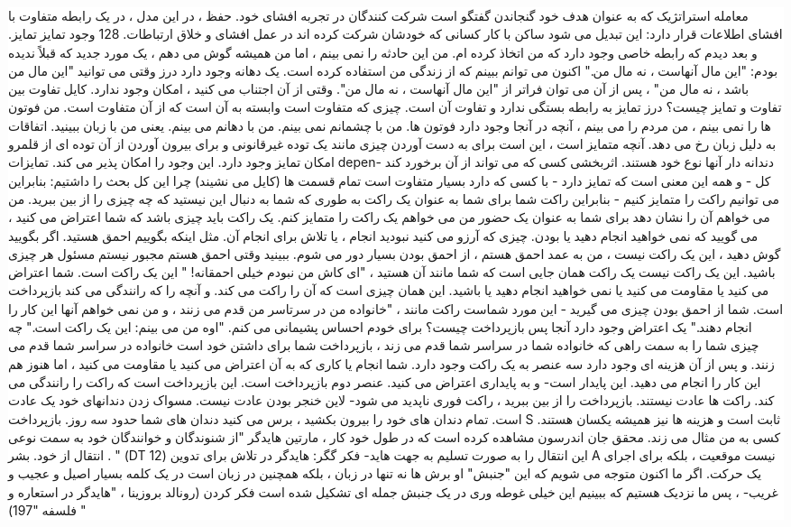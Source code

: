 معامله استراتژیک که به عنوان هدف خود گنجاندن گفتگو است
شرکت کنندگان در تجربه افشای خود. حفظ ، در این
مدل ، در یک رابطه متفاوت با افشای اطلاعات قرار دارد: این تبدیل می شود
ساکن با کار کسانی که خودشان شرکت کرده اند
در عمل افشای و خلاق ارتباطات. 128
وجود
تمایز تمایز. و بعد دیدم که رابطه خاصی وجود دارد که من اتخاذ کرده ام. من این حادثه را نمی بینم ، اما من همیشه گوش می دهم ، یک مورد جدید که قبلاً ندیده بودم:
"این مال آنهاست ، نه مال من." اکنون می توانم ببینم که از زندگی من استفاده کرده است. یک دهانه وجود دارد درز
وقتی می توانید "این مال من باشد ، نه مال من" ، پس از آن می توان فراتر از "این مال آنهاست ، نه مال من".
وقتی از آن اجتناب می کنید ، امکان وجود ندارد. کایل
تفاوت بین تفاوت و تمایز چیست؟ درز
تمایز به رابطه بستگی ندارد و تفاوت آن است. چیزی که متفاوت است
وابسته به آن است که از آن متفاوت است. من فوتون ها را نمی بینم ، من مردم را می بینم ،
آنچه در آنجا وجود دارد فوتون ها. من با چشمانم نمی بینم. من با دهانم می بینم. یعنی من
با زبان ببینید. اتفاقات به دلیل زبان رخ می دهد. آنچه متمایز است ، این است
برای به دست آوردن چیزی مانند یک توده غیرقانونی و برای بیرون آوردن از آن توده ای از قلمرو
امکان تمایز وجود دارد. این وجود را امکان پذیر می کند. تمایزات depen-
دندانه دار آنها نوع خود هستند. اثربخشی کسی که می تواند از آن برخورد کند
کل - و همه این معنی است که تمایز دارد - با کسی که دارد بسیار متفاوت است
تمام قسمت ها (کایل می نشیند)
چرا این کل بحث را داشتیم: بنابراین می توانیم راکت را متمایز کنیم - بنابراین راکت شما برای
شما به عنوان یک راکت به طوری که شما به دنبال این نیستید که چه چیزی را از بین ببرید. من می خواهم آن را نشان دهد
برای شما به عنوان یک حضور من می خواهم یک راکت را متمایز کنم. یک راکت باید چیزی باشد که
شما اعتراض می کنید ، می گویید که نمی خواهید انجام دهید یا بودن. چیزی که آرزو می کنید نبودید
انجام ، یا تلاش برای انجام آن. مثل اینکه بگوییم احمق هستید. اگر بگویید گوش دهید ، این یک راکت نیست ،
من به عمد احمق هستم ، از احمق بودن بسیار دور می شوم. ببینید وقتی احمق هستم مجبور نیستم
مسئول هر چیزی باشید. این یک راکت نیست یک راکت همان جایی است که شما مانند آن هستید ، "ای کاش من نبودم
خیلی احمقانه! " این یک راکت است.
شما اعتراض می کنید یا مقاومت می کنید یا نمی خواهید انجام دهید یا باشید. این همان چیزی است که آن را راکت می کند. و آنچه را که رانندگی می کند بازپرداخت است. شما از احمق بودن چیزی می گیرید - این مورد شماست
راکت مانند ، "خانواده من در سرتاسر من قدم می زنند ، و من نمی خواهم آنها این کار را انجام دهند." یک اعتراض وجود دارد
آنجا پس بازپرداخت چیست؟ برای خودم احساس پشیمانی می کنم. "اوه من می بینم: این یک راکت است." چه چیزی
شما را به سمت راهی که خانواده شما در سراسر شما قدم می زند ، بازپرداخت شما برای داشتن خود است
خانواده در سراسر شما قدم می زنند. و پس از آن هزینه ای وجود دارد سه عنصر به یک راکت وجود دارد. شما
انجام یا کاری که به آن اعتراض می کنید یا مقاومت می کنید ، اما هنوز هم این کار را انجام می دهید. این پایدار است-
و به پایداری اعتراض می کنید. عنصر دوم بازپرداخت است. این بازپرداخت است که
راکت را رانندگی می کند. راکت ها عادت نیستند. بازپرداخت را از بین ببرید ، راکت فوری ناپدید می شود-
لاین خنجر بودن عادت نیست. مسواک زدن دندانهای خود یک عادت است. تمام دندان های خود را بیرون بکشید ، برس می کنید
دندان های شما حدود سه روز. بازپرداخت S ثابت است و هزینه ها نیز همیشه یکسان هستند. کسی به من مثال می زند. محقق جان اندرسون مشاهده کرده است که در طول خود
کار ، مارتین هایدگر "از شنوندگان و خوانندگان خود به سمت
نوعی انتقال از خود. بشر . " (DT 12)
این انتقال را به صورت تسلیم به جهت هاید-
فکر گگر:
هایدگر در تلاش برای تدوین A نیست
موقعیت ، بلکه برای اجرای یک حرکت. اگر
ما اکنون متوجه می شویم که این "جنبش" او
برش ها نه تنها در زبان ، بلکه همچنین در زبان است
در یک کلمه بسیار اصیل و عجیب و غریب-
، پس ما نزدیک هستیم که ببینیم این خیلی
غوطه وری در یک جنبش جمله ای تشکیل شده است
فکر کردن (رونالد بروزینا ، "هایدگر در
استعاره و فلسفه "197)
"